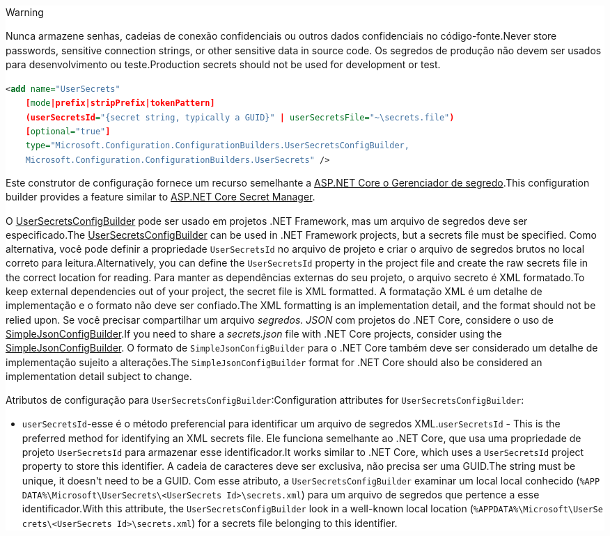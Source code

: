 > [!WARNING]
> <span data-ttu-id="f6d15-224">Nunca armazene senhas, cadeias de conexão confidenciais ou outros dados confidenciais no código-fonte.</span><span class="sxs-lookup"><span data-stu-id="f6d15-224">Never store passwords, sensitive connection strings, or other sensitive data in source code.</span></span> <span data-ttu-id="f6d15-225">Os segredos de produção não devem ser usados para desenvolvimento ou teste.</span><span class="sxs-lookup"><span data-stu-id="f6d15-225">Production secrets should not be used for development or test.</span></span>

```xml
<add name="UserSecrets"
    [mode|prefix|stripPrefix|tokenPattern]
    (userSecretsId="{secret string, typically a GUID}" | userSecretsFile="~\secrets.file")
    [optional="true"]
    type="Microsoft.Configuration.ConfigurationBuilders.UserSecretsConfigBuilder,
    Microsoft.Configuration.ConfigurationBuilders.UserSecrets" />
```

<span data-ttu-id="f6d15-226">Este construtor de configuração fornece um recurso semelhante a [ASP.NET Core o Gerenciador de segredo](/aspnet/core/security/app-secrets).</span><span class="sxs-lookup"><span data-stu-id="f6d15-226">This configuration builder provides a feature similar to [ASP.NET Core Secret Manager](/aspnet/core/security/app-secrets).</span></span>

<span data-ttu-id="f6d15-227">O [UserSecretsConfigBuilder](https://www.nuget.org/packages/Microsoft.Configuration.ConfigurationBuilders.UserSecrets/) pode ser usado em projetos .NET Framework, mas um arquivo de segredos deve ser especificado.</span><span class="sxs-lookup"><span data-stu-id="f6d15-227">The [UserSecretsConfigBuilder](https://www.nuget.org/packages/Microsoft.Configuration.ConfigurationBuilders.UserSecrets/) can be used in .NET Framework projects, but a secrets file must be specified.</span></span> <span data-ttu-id="f6d15-228">Como alternativa, você pode definir a propriedade `UserSecretsId` no arquivo de projeto e criar o arquivo de segredos brutos no local correto para leitura.</span><span class="sxs-lookup"><span data-stu-id="f6d15-228">Alternatively, you can define the `UserSecretsId` property in the project file and create the raw secrets file in the correct location for reading.</span></span> <span data-ttu-id="f6d15-229">Para manter as dependências externas do seu projeto, o arquivo secreto é XML formatado.</span><span class="sxs-lookup"><span data-stu-id="f6d15-229">To keep external dependencies out of your project, the secret file is XML formatted.</span></span> <span data-ttu-id="f6d15-230">A formatação XML é um detalhe de implementação e o formato não deve ser confiado.</span><span class="sxs-lookup"><span data-stu-id="f6d15-230">The XML formatting is an implementation detail, and the format should not be relied upon.</span></span> <span data-ttu-id="f6d15-231">Se você precisar compartilhar um arquivo *segredos. JSON* com projetos do .NET Core, considere o uso de [SimpleJsonConfigBuilder](#simplejsonconfigbuilder).</span><span class="sxs-lookup"><span data-stu-id="f6d15-231">If you need to share a *secrets.json* file with .NET Core projects, consider using the [SimpleJsonConfigBuilder](#simplejsonconfigbuilder).</span></span> <span data-ttu-id="f6d15-232">O formato de `SimpleJsonConfigBuilder` para o .NET Core também deve ser considerado um detalhe de implementação sujeito a alterações.</span><span class="sxs-lookup"><span data-stu-id="f6d15-232">The `SimpleJsonConfigBuilder` format for .NET Core should also be considered an implementation detail subject to change.</span></span>

<span data-ttu-id="f6d15-233">Atributos de configuração para `UserSecretsConfigBuilder`:</span><span class="sxs-lookup"><span data-stu-id="f6d15-233">Configuration attributes for `UserSecretsConfigBuilder`:</span></span>

* <span data-ttu-id="f6d15-234">`userSecretsId`-esse é o método preferencial para identificar um arquivo de segredos XML.</span><span class="sxs-lookup"><span data-stu-id="f6d15-234">`userSecretsId` - This is the preferred method for identifying an XML secrets file.</span></span> <span data-ttu-id="f6d15-235">Ele funciona semelhante ao .NET Core, que usa uma propriedade de projeto `UserSecretsId` para armazenar esse identificador.</span><span class="sxs-lookup"><span data-stu-id="f6d15-235">It works similar to .NET Core, which uses a `UserSecretsId` project property to store this identifier.</span></span> <span data-ttu-id="f6d15-236">A cadeia de caracteres deve ser exclusiva, não precisa ser uma GUID.</span><span class="sxs-lookup"><span data-stu-id="f6d15-236">The string must be unique, it doesn't need to be a GUID.</span></span> <span data-ttu-id="f6d15-237">Com esse atributo, a `UserSecretsConfigBuilder` examinar um local local conhecido (`%APPDATA%\Microsoft\UserSecrets\<UserSecrets Id>\secrets.xml`) para um arquivo de segredos que pertence a esse identificador.</span><span class="sxs-lookup"><span data-stu-id="f6d15-237">With this attribute, the `UserSecretsConfigBuilder` look in a well-known local location (`%APPDATA%\Microsoft\UserSecrets\<UserSecrets Id>\secrets.xml`) for a secrets file belonging to this identifier.</span></span>